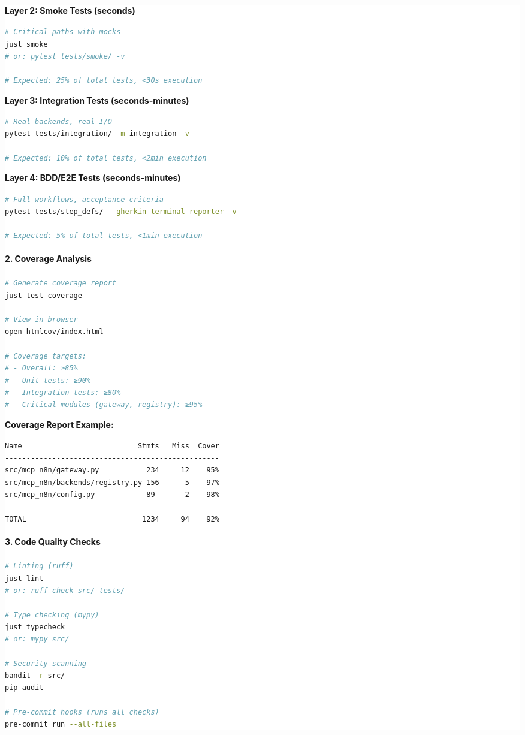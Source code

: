 **Layer 2: Smoke Tests (seconds)**
```bash
# Critical paths with mocks
just smoke
# or: pytest tests/smoke/ -v

# Expected: 25% of total tests, <30s execution
```

**Layer 3: Integration Tests (seconds-minutes)**
```bash
# Real backends, real I/O
pytest tests/integration/ -m integration -v

# Expected: 10% of total tests, <2min execution
```

**Layer 4: BDD/E2E Tests (seconds-minutes)**
```bash
# Full workflows, acceptance criteria
pytest tests/step_defs/ --gherkin-terminal-reporter -v

# Expected: 5% of total tests, <1min execution
```

#### 2. Coverage Analysis
```bash
# Generate coverage report
just test-coverage

# View in browser
open htmlcov/index.html

# Coverage targets:
# - Overall: ≥85%
# - Unit tests: ≥90%
# - Integration tests: ≥80%
# - Critical modules (gateway, registry): ≥95%
```

**Coverage Report Example:**
```
Name                           Stmts   Miss  Cover
--------------------------------------------------
src/mcp_n8n/gateway.py           234     12    95%
src/mcp_n8n/backends/registry.py 156      5    97%
src/mcp_n8n/config.py            89       2    98%
--------------------------------------------------
TOTAL                           1234     94    92%
```

#### 3. Code Quality Checks
```bash
# Linting (ruff)
just lint
# or: ruff check src/ tests/

# Type checking (mypy)
just typecheck
# or: mypy src/

# Security scanning
bandit -r src/
pip-audit

# Pre-commit hooks (runs all checks)
pre-commit run --all-files
```